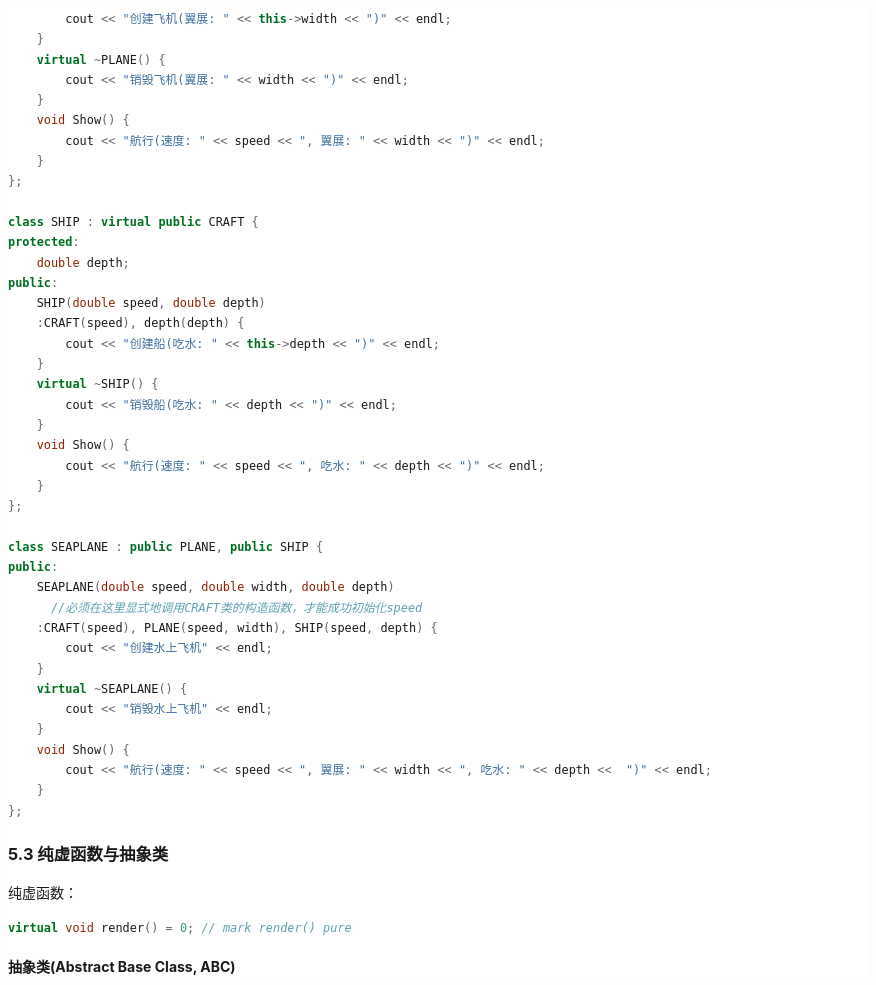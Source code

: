 ```c++
        cout << "创建飞机(翼展: " << this->width << ")" << endl;
    }
    virtual ~PLANE() {
        cout << "销毁飞机(翼展: " << width << ")" << endl;
    }
    void Show() {
        cout << "航行(速度: " << speed << ", 翼展: " << width << ")" << endl;
    }
};

class SHIP : virtual public CRAFT {
protected:
    double depth;
public:
    SHIP(double speed, double depth)
    :CRAFT(speed), depth(depth) {
        cout << "创建船(吃水: " << this->depth << ")" << endl;
    }
    virtual ~SHIP() {
        cout << "销毁船(吃水: " << depth << ")" << endl;
    }
    void Show() {
        cout << "航行(速度: " << speed << ", 吃水: " << depth << ")" << endl;
    }
};

class SEAPLANE : public PLANE, public SHIP {
public:
    SEAPLANE(double speed, double width, double depth) 
      //必须在这里显式地调用CRAFT类的构造函数，才能成功初始化speed
    :CRAFT(speed), PLANE(speed, width), SHIP(speed, depth) {
        cout << "创建水上飞机" << endl;
    }
    virtual ~SEAPLANE() {
        cout << "销毁水上飞机" << endl;
    }
    void Show() {
        cout << "航行(速度: " << speed << ", 翼展: " << width << ", 吃水: " << depth <<  ")" << endl;
    }
};
```



### 5.3 纯虚函数与抽象类

纯虚函数：

```c++
virtual void render() = 0; // mark render() pure
```

#### 抽象类(Abstract Base Class, ABC)

